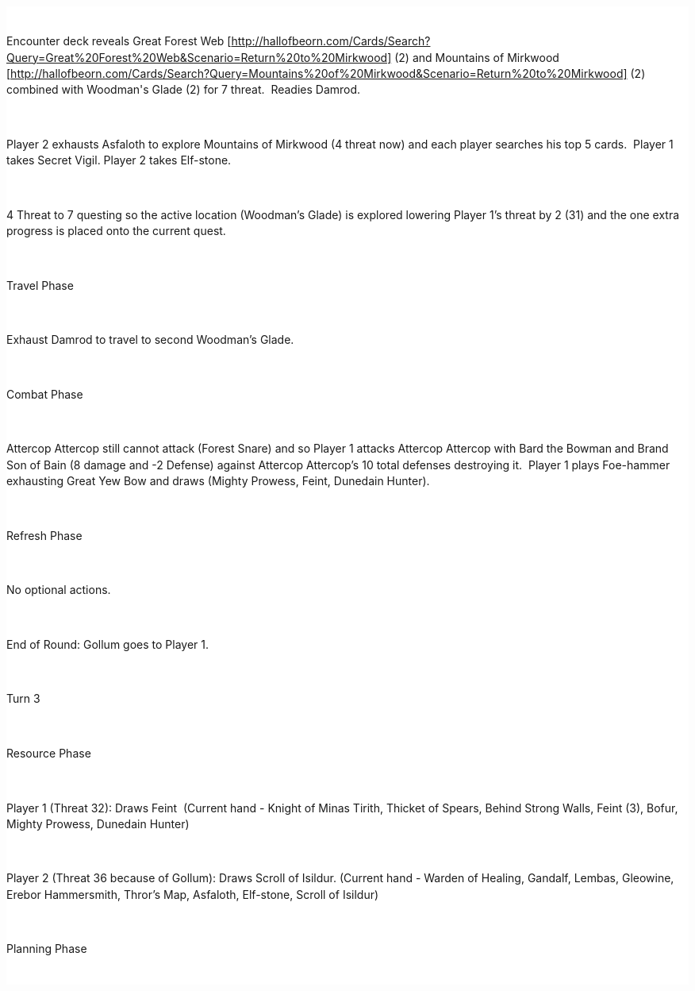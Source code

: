  

Encounter deck reveals Great Forest Web [http://hallofbeorn.com/Cards/Search?Query=Great%20Forest%20Web&Scenario=Return%20to%20Mirkwood] (2) and Mountains of Mirkwood [http://hallofbeorn.com/Cards/Search?Query=Mountains%20of%20Mirkwood&Scenario=Return%20to%20Mirkwood] (2) combined with Woodman's Glade (2) for 7 threat.  Readies Damrod.

 

Player 2 exhausts Asfaloth to explore Mountains of Mirkwood (4 threat now) and each player searches his top 5 cards.  Player 1 takes Secret Vigil. Player 2 takes Elf-stone.

 

4 Threat to 7 questing so the active location (Woodman’s Glade) is explored lowering Player 1’s threat by 2 (31) and the one extra progress is placed onto the current quest.

 

Travel Phase

 

Exhaust Damrod to travel to second Woodman’s Glade.

 

Combat Phase

 

Attercop Attercop still cannot attack (Forest Snare) and so Player 1 attacks Attercop Attercop with Bard the Bowman and Brand Son of Bain (8 damage and -2 Defense) against Attercop Attercop’s 10 total defenses destroying it.  Player 1 plays Foe-hammer exhausting Great Yew Bow and draws (Mighty Prowess, Feint, Dunedain Hunter).

 

Refresh Phase

 

No optional actions.

 

End of Round: Gollum goes to Player 1.

 

Turn 3

 

Resource Phase

 

Player 1 (Threat 32): Draws Feint  (Current hand - Knight of Minas Tirith, Thicket of Spears, Behind Strong Walls, Feint (3), Bofur, Mighty Prowess, Dunedain Hunter)

 

Player 2 (Threat 36 because of Gollum): Draws Scroll of Isildur. (Current hand - Warden of Healing, Gandalf, Lembas, Gleowine, Erebor Hammersmith, Thror’s Map, Asfaloth, Elf-stone, Scroll of Isildur)

 

Planning Phase

 
